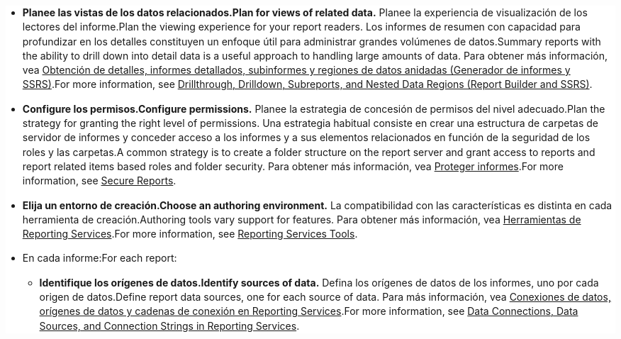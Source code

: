 -   <span data-ttu-id="d5cc5-152">**Planee las vistas de los datos relacionados.**</span><span class="sxs-lookup"><span data-stu-id="d5cc5-152">**Plan for views of related data.**</span></span> <span data-ttu-id="d5cc5-153">Planee la experiencia de visualización de los lectores del informe.</span><span class="sxs-lookup"><span data-stu-id="d5cc5-153">Plan the viewing experience for your report readers.</span></span> <span data-ttu-id="d5cc5-154">Los informes de resumen con capacidad para profundizar en los detalles constituyen un enfoque útil para administrar grandes volúmenes de datos.</span><span class="sxs-lookup"><span data-stu-id="d5cc5-154">Summary reports with the ability to drill down into detail data is a useful approach to handling large amounts of data.</span></span> <span data-ttu-id="d5cc5-155">Para obtener más información, vea [Obtención de detalles, informes detallados, subinformes y regiones de datos anidadas &#40;Generador de informes y SSRS&#41;](../report-design/drillthrough-drilldown-subreports-and-nested-data-regions.md).</span><span class="sxs-lookup"><span data-stu-id="d5cc5-155">For more information, see [Drillthrough, Drilldown, Subreports, and Nested Data Regions &#40;Report Builder and SSRS&#41;](../report-design/drillthrough-drilldown-subreports-and-nested-data-regions.md).</span></span>

-   <span data-ttu-id="d5cc5-156">**Configure los permisos.**</span><span class="sxs-lookup"><span data-stu-id="d5cc5-156">**Configure permissions.**</span></span> <span data-ttu-id="d5cc5-157">Planee la estrategia de concesión de permisos del nivel adecuado.</span><span class="sxs-lookup"><span data-stu-id="d5cc5-157">Plan the strategy for granting the right level of permissions.</span></span> <span data-ttu-id="d5cc5-158">Una estrategia habitual consiste en crear una estructura de carpetas de servidor de informes y conceder acceso a los informes y a sus elementos relacionados en función de la seguridad de los roles y las carpetas.</span><span class="sxs-lookup"><span data-stu-id="d5cc5-158">A common strategy is to create a folder structure on the report server and grant access to reports and report related items based roles and folder security.</span></span> <span data-ttu-id="d5cc5-159">Para obtener más información, vea [Proteger informes](#bkmk_SecureReportsSummary).</span><span class="sxs-lookup"><span data-stu-id="d5cc5-159">For more information, see [Secure Reports](#bkmk_SecureReportsSummary).</span></span>

-   <span data-ttu-id="d5cc5-160">**Elija un entorno de creación.**</span><span class="sxs-lookup"><span data-stu-id="d5cc5-160">**Choose an authoring environment.**</span></span> <span data-ttu-id="d5cc5-161">La compatibilidad con las características es distinta en cada herramienta de creación.</span><span class="sxs-lookup"><span data-stu-id="d5cc5-161">Authoring tools vary support for features.</span></span> <span data-ttu-id="d5cc5-162">Para obtener más información, vea [Herramientas de Reporting Services](../tools/reporting-services-tools.md).</span><span class="sxs-lookup"><span data-stu-id="d5cc5-162">For more information, see [Reporting Services Tools](../tools/reporting-services-tools.md).</span></span>

-   <span data-ttu-id="d5cc5-163">En cada informe:</span><span class="sxs-lookup"><span data-stu-id="d5cc5-163">For each report:</span></span>

    -   <span data-ttu-id="d5cc5-164">**Identifique los orígenes de datos.**</span><span class="sxs-lookup"><span data-stu-id="d5cc5-164">**Identify sources of data.**</span></span> <span data-ttu-id="d5cc5-165">Defina los orígenes de datos de los informes, uno por cada origen de datos.</span><span class="sxs-lookup"><span data-stu-id="d5cc5-165">Define report data sources, one for each source of data.</span></span> <span data-ttu-id="d5cc5-166">Para más información, vea [Conexiones de datos, orígenes de datos y cadenas de conexión en Reporting Services](../data-connections-data-sources-and-connection-strings-in-reporting-services.md).</span><span class="sxs-lookup"><span data-stu-id="d5cc5-166">For more information, see [Data Connections, Data Sources, and Connection Strings in Reporting Services](../data-connections-data-sources-and-connection-strings-in-reporting-services.md).</span></span>
